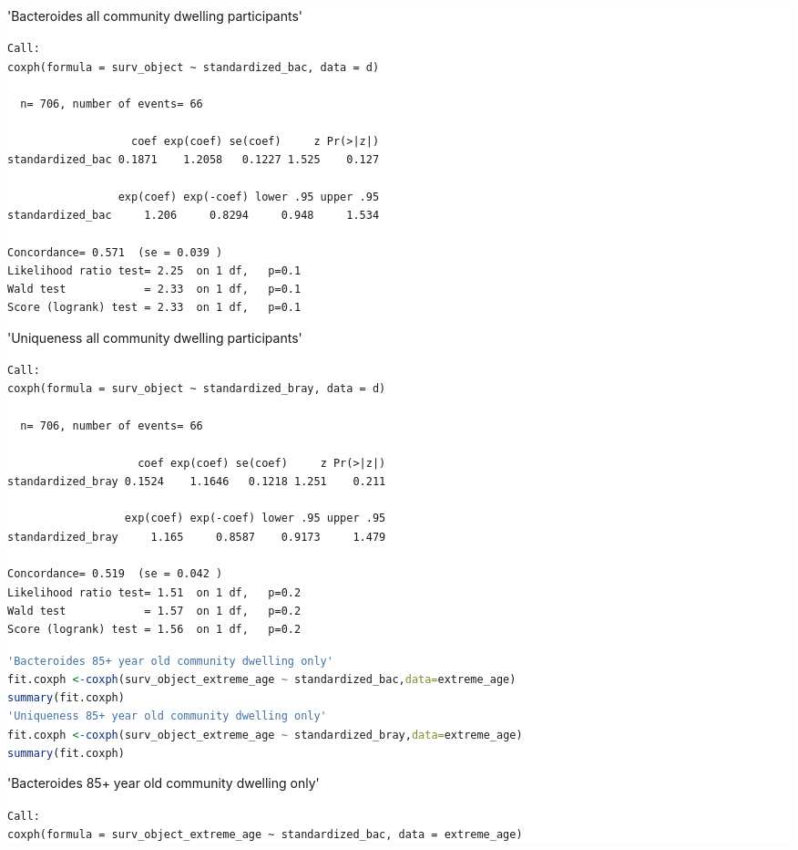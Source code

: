 


'Bacteroides all community dwelling participants'



    Call:
    coxph(formula = surv_object ~ standardized_bac, data = d)
    
      n= 706, number of events= 66 
    
                       coef exp(coef) se(coef)     z Pr(>|z|)
    standardized_bac 0.1871    1.2058   0.1227 1.525    0.127
    
                     exp(coef) exp(-coef) lower .95 upper .95
    standardized_bac     1.206     0.8294     0.948     1.534
    
    Concordance= 0.571  (se = 0.039 )
    Likelihood ratio test= 2.25  on 1 df,   p=0.1
    Wald test            = 2.33  on 1 df,   p=0.1
    Score (logrank) test = 2.33  on 1 df,   p=0.1




'Uniqueness all community dwelling participants'



    Call:
    coxph(formula = surv_object ~ standardized_bray, data = d)
    
      n= 706, number of events= 66 
    
                        coef exp(coef) se(coef)     z Pr(>|z|)
    standardized_bray 0.1524    1.1646   0.1218 1.251    0.211
    
                      exp(coef) exp(-coef) lower .95 upper .95
    standardized_bray     1.165     0.8587    0.9173     1.479
    
    Concordance= 0.519  (se = 0.042 )
    Likelihood ratio test= 1.51  on 1 df,   p=0.2
    Wald test            = 1.57  on 1 df,   p=0.2
    Score (logrank) test = 1.56  on 1 df,   p=0.2




```R
'Bacteroides 85+ year old community dwelling only'
fit.coxph <-coxph(surv_object_extreme_age ~ standardized_bac,data=extreme_age)
summary(fit.coxph)
'Uniqueness 85+ year old community dwelling only'
fit.coxph <-coxph(surv_object_extreme_age ~ standardized_bray,data=extreme_age)
summary(fit.coxph)
```


'Bacteroides 85+ year old community dwelling only'



    Call:
    coxph(formula = surv_object_extreme_age ~ standardized_bac, data = extreme_age)
    
